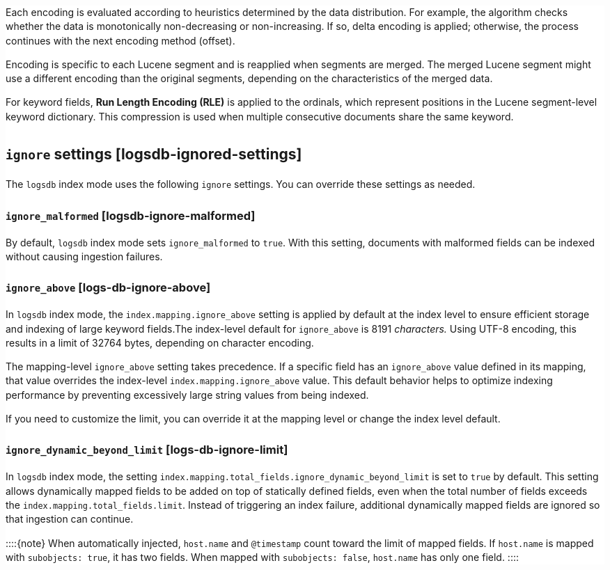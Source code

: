 Each encoding is evaluated according to heuristics determined by the data distribution. For example, the algorithm checks whether the data is monotonically non-decreasing or non-increasing. If so, delta encoding is applied; otherwise, the process continues with the next encoding method (offset).

Encoding is specific to each Lucene segment and is reapplied when segments are merged. The merged Lucene segment might use a different encoding than the original segments, depending on the characteristics of the merged data.

For keyword fields, **Run Length Encoding (RLE)** is applied to the ordinals, which represent positions in the Lucene segment-level keyword dictionary. This compression is used when multiple consecutive documents share the same keyword.


## `ignore` settings [logsdb-ignored-settings]

The `logsdb` index mode uses the following `ignore` settings. You can override these settings as needed.


### `ignore_malformed` [logsdb-ignore-malformed]

By default, `logsdb` index mode sets `ignore_malformed` to `true`. With this setting, documents with malformed fields can be indexed without causing ingestion failures.


### `ignore_above` [logs-db-ignore-above]

In `logsdb` index mode, the `index.mapping.ignore_above` setting is applied by default at the index level to ensure efficient storage and indexing of large keyword fields.The index-level default for `ignore_above` is 8191 *characters.* Using UTF-8 encoding, this results in a limit of 32764 bytes, depending on character encoding.

The mapping-level `ignore_above` setting takes precedence. If a specific field has an `ignore_above` value defined in its mapping, that value overrides the index-level `index.mapping.ignore_above` value. This default behavior helps to optimize indexing performance by preventing excessively large string values from being indexed.

If you need to customize the limit, you can override it at the mapping level or change the index level default.


### `ignore_dynamic_beyond_limit` [logs-db-ignore-limit]

In `logsdb` index mode, the setting `index.mapping.total_fields.ignore_dynamic_beyond_limit` is set to `true` by default. This setting allows dynamically mapped fields to be added on top of statically defined fields, even when the total number of fields exceeds the `index.mapping.total_fields.limit`. Instead of triggering an index failure, additional dynamically mapped fields are ignored so that ingestion can continue.

::::{note}
When automatically injected, `host.name` and `@timestamp` count toward the limit of mapped fields. If `host.name` is mapped with `subobjects: true`, it has two fields. When mapped with `subobjects: false`, `host.name` has only one field.
::::

